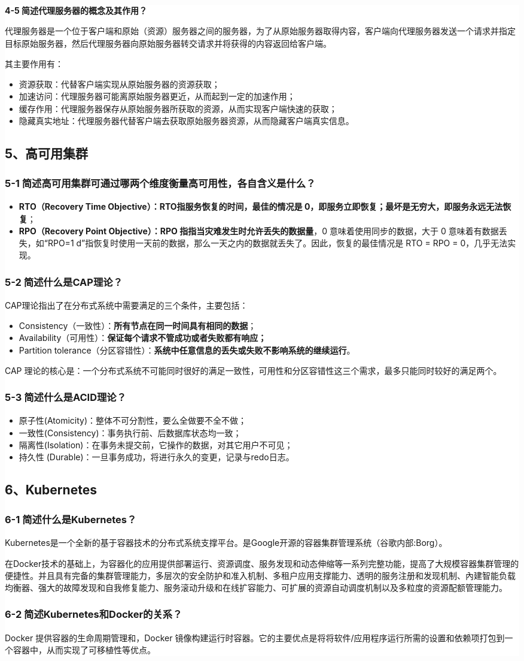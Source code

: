 
**4-5 简述代理服务器的概念及其作用？**


代理服务器是一个位于客户端和原始（资源）服务器之间的服务器，为了从原始服务器取得内容，客户端向代理服务器发送一个请求并指定目标原始服务器，然后代理服务器向原始服务器转交请求并将获得的内容返回给客户端。

其主要作用有：

* 资源获取：代替客户端实现从原始服务器的资源获取；
* 加速访问：代理服务器可能离原始服务器更近，从而起到一定的加速作用；
* 缓存作用：代理服务器保存从原始服务器所获取的资源，从而实现客户端快速的获取；
* 隐藏真实地址：代理服务器代替客户端去获取原始服务器资源，从而隐藏客户端真实信息。



## **5、高可用集群**


### **5-1 简述高可用集群可通过哪两个维度衡量高可用性，各自含义是什么？**

* **RTO（Recovery Time Objective）：RTO指服务恢复的时间，最佳的情况是 0，即服务立即恢复；最坏是无穷大，即服务永远无法恢复**；
* **RPO（Recovery Point Objective）：RPO 指指当灾难发生时允许丢失的数据量**，0 意味着使用同步的数据，大于 0 意味着有数据丢失，如“RPO=1 d”指恢复时使用一天前的数据，那么一天之内的数据就丢失了。因此，恢复的最佳情况是 RTO = RPO = 0，几乎无法实现。

### **5-2 简述什么是CAP理论？**

CAP理论指出了在分布式系统中需要满足的三个条件，主要包括：

* Consistency（一致性）：**所有节点在同一时间具有相同的数据**；
* Availability（可用性）：**保证每个请求不管成功或者失败都有响应；**
* Partition tolerance（分区容错性）：**系统中任意信息的丢失或失败不影响系统的继续运行**。


CAP 理论的核心是：一个分布式系统不可能同时很好的满足一致性，可用性和分区容错性这三个需求，最多只能同时较好的满足两个。

### **5-3 简述什么是ACID理论？**

* 原子性(Atomicity)：整体不可分割性，要么全做要不全不做；
* 一致性(Consistency)：事务执行前、后数据库状态均一致；
* 隔离性(Isolation)：在事务未提交前，它操作的数据，对其它用户不可见；
* 持久性 (Durable)：一旦事务成功，将进行永久的变更，记录与redo日志。


## **6、Kubernetes**

### **6-1 简述什么是Kubernetes？**

Kubernetes是一个全新的基于容器技术的分布式系统支撑平台。是Google开源的容器集群管理系统（谷歌内部:Borg）。

在Docker技术的基础上，为容器化的应用提供部署运行、资源调度、服务发现和动态伸缩等一系列完整功能，提高了大规模容器集群管理的便捷性。并且具有完备的集群管理能力，多层次的安全防护和准入机制、多租户应用支撑能力、透明的服务注册和发现机制、內建智能负载均衡器、强大的故障发现和自我修复能力、服务滚动升级和在线扩容能力、可扩展的资源自动调度机制以及多粒度的资源配额管理能力。

### **6-2 简述Kubernetes和Docker的关系？**

Docker 提供容器的生命周期管理和，Docker 镜像构建运行时容器。它的主要优点是将将软件/应用程序运行所需的设置和依赖项打包到一个容器中，从而实现了可移植性等优点。
